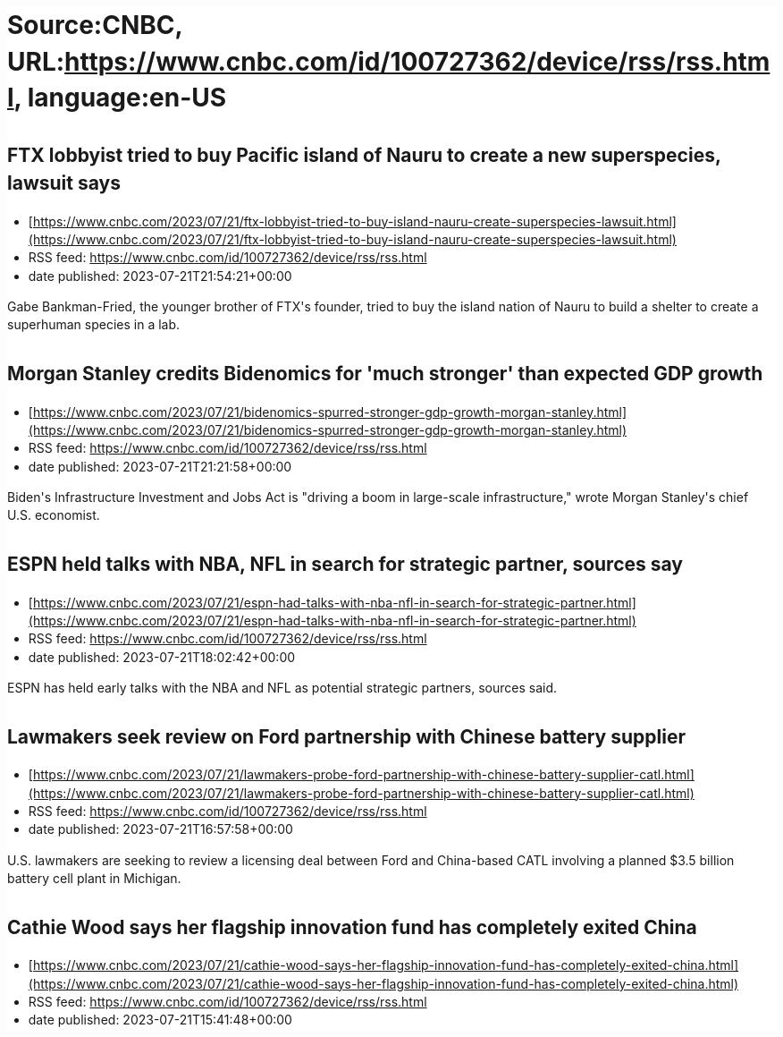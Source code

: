 # Source:CNBC, URL:https://www.cnbc.com/id/100727362/device/rss/rss.html, language:en-US

## FTX lobbyist tried to buy Pacific island of Nauru to create a new superspecies, lawsuit says
 - [https://www.cnbc.com/2023/07/21/ftx-lobbyist-tried-to-buy-island-nauru-create-superspecies-lawsuit.html](https://www.cnbc.com/2023/07/21/ftx-lobbyist-tried-to-buy-island-nauru-create-superspecies-lawsuit.html)
 - RSS feed: https://www.cnbc.com/id/100727362/device/rss/rss.html
 - date published: 2023-07-21T21:54:21+00:00

Gabe Bankman-Fried, the younger brother of FTX's founder, tried to buy the island nation of Nauru to build a shelter to create a superhuman species in a lab.

## Morgan Stanley credits Bidenomics for 'much stronger' than expected GDP growth
 - [https://www.cnbc.com/2023/07/21/bidenomics-spurred-stronger-gdp-growth-morgan-stanley.html](https://www.cnbc.com/2023/07/21/bidenomics-spurred-stronger-gdp-growth-morgan-stanley.html)
 - RSS feed: https://www.cnbc.com/id/100727362/device/rss/rss.html
 - date published: 2023-07-21T21:21:58+00:00

Biden's Infrastructure Investment and Jobs Act is "driving a boom in large-scale infrastructure," wrote Morgan Stanley's chief U.S. economist.

## ESPN held talks with NBA, NFL in search for strategic partner, sources say
 - [https://www.cnbc.com/2023/07/21/espn-had-talks-with-nba-nfl-in-search-for-strategic-partner.html](https://www.cnbc.com/2023/07/21/espn-had-talks-with-nba-nfl-in-search-for-strategic-partner.html)
 - RSS feed: https://www.cnbc.com/id/100727362/device/rss/rss.html
 - date published: 2023-07-21T18:02:42+00:00

ESPN has held early talks with the NBA and NFL as potential strategic partners, sources said.

## Lawmakers seek review on Ford partnership with Chinese battery supplier
 - [https://www.cnbc.com/2023/07/21/lawmakers-probe-ford-partnership-with-chinese-battery-supplier-catl.html](https://www.cnbc.com/2023/07/21/lawmakers-probe-ford-partnership-with-chinese-battery-supplier-catl.html)
 - RSS feed: https://www.cnbc.com/id/100727362/device/rss/rss.html
 - date published: 2023-07-21T16:57:58+00:00

U.S. lawmakers are seeking to review a licensing deal between Ford and China-based CATL involving a planned $3.5 billion battery cell plant in Michigan.

## Cathie Wood says her flagship innovation fund has completely exited China
 - [https://www.cnbc.com/2023/07/21/cathie-wood-says-her-flagship-innovation-fund-has-completely-exited-china.html](https://www.cnbc.com/2023/07/21/cathie-wood-says-her-flagship-innovation-fund-has-completely-exited-china.html)
 - RSS feed: https://www.cnbc.com/id/100727362/device/rss/rss.html
 - date published: 2023-07-21T15:41:48+00:00
